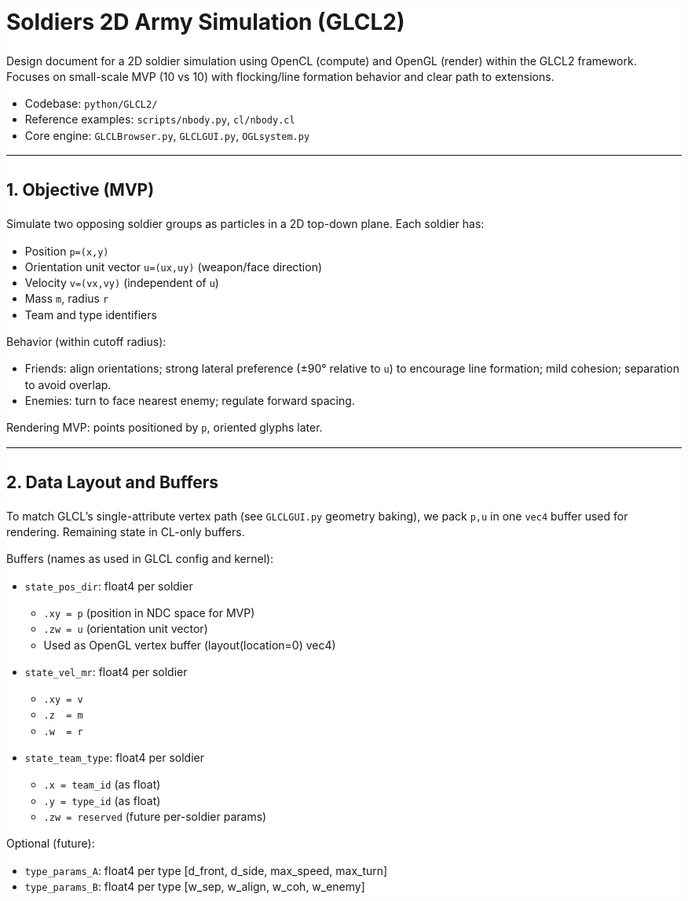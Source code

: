 # Soldiers 2D Army Simulation (GLCL2)

Design document for a 2D soldier simulation using OpenCL (compute) and OpenGL (render) within the GLCL2 framework. Focuses on small-scale MVP (10 vs 10) with flocking/line formation behavior and clear path to extensions.

- Codebase: `python/GLCL2/`
- Reference examples: `scripts/nbody.py`, `cl/nbody.cl`
- Core engine: `GLCLBrowser.py`, `GLCLGUI.py`, `OGLsystem.py`

---

## 1. Objective (MVP)

Simulate two opposing soldier groups as particles in a 2D top-down plane. Each soldier has:
- Position `p=(x,y)`
- Orientation unit vector `u=(ux,uy)` (weapon/face direction)
- Velocity `v=(vx,vy)` (independent of `u`)
- Mass `m`, radius `r`
- Team and type identifiers

Behavior (within cutoff radius):
- Friends: align orientations; strong lateral preference (±90° relative to `u`) to encourage line formation; mild cohesion; separation to avoid overlap.
- Enemies: turn to face nearest enemy; regulate forward spacing.

Rendering MVP: points positioned by `p`, oriented glyphs later.

---

## 2. Data Layout and Buffers

To match GLCL’s single-attribute vertex path (see `GLCLGUI.py` geometry baking), we pack `p,u` in one `vec4` buffer used for rendering. Remaining state in CL-only buffers.

Buffers (names as used in GLCL config and kernel):

- `state_pos_dir`: float4 per soldier
  - `.xy = p` (position in NDC space for MVP)
  - `.zw = u` (orientation unit vector)
  - Used as OpenGL vertex buffer (layout(location=0) vec4)

- `state_vel_mr`: float4 per soldier
  - `.xy = v`
  - `.z  = m`
  - `.w  = r`

- `state_team_type`: float4 per soldier
  - `.x = team_id` (as float)
  - `.y = type_id` (as float)
  - `.zw = reserved` (future per-soldier params)

Optional (future):
- `type_params_A`: float4 per type [d_front, d_side, max_speed, max_turn]
- `type_params_B`: float4 per type [w_sep, w_align, w_coh, w_enemy]
